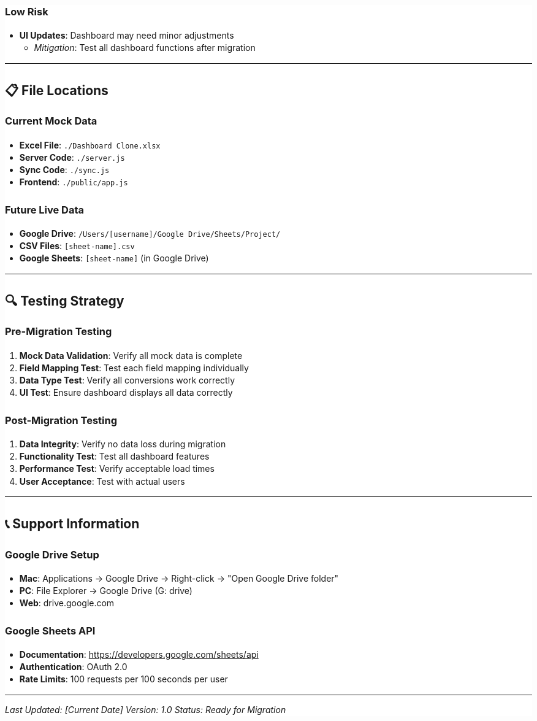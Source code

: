 ### **Low Risk**
- **UI Updates**: Dashboard may need minor adjustments
  - *Mitigation*: Test all dashboard functions after migration

---

## 📋 **File Locations**

### **Current Mock Data**
- **Excel File**: `./Dashboard Clone.xlsx`
- **Server Code**: `./server.js`
- **Sync Code**: `./sync.js`
- **Frontend**: `./public/app.js`

### **Future Live Data**
- **Google Drive**: `/Users/[username]/Google Drive/Sheets/Project/`
- **CSV Files**: `[sheet-name].csv`
- **Google Sheets**: `[sheet-name]` (in Google Drive)

---

## 🔍 **Testing Strategy**

### **Pre-Migration Testing**
1. **Mock Data Validation**: Verify all mock data is complete
2. **Field Mapping Test**: Test each field mapping individually
3. **Data Type Test**: Verify all conversions work correctly
4. **UI Test**: Ensure dashboard displays all data correctly

### **Post-Migration Testing**
1. **Data Integrity**: Verify no data loss during migration
2. **Functionality Test**: Test all dashboard features
3. **Performance Test**: Verify acceptable load times
4. **User Acceptance**: Test with actual users

---

## 📞 **Support Information**

### **Google Drive Setup**
- **Mac**: Applications → Google Drive → Right-click → "Open Google Drive folder"
- **PC**: File Explorer → Google Drive (G: drive)
- **Web**: drive.google.com

### **Google Sheets API**
- **Documentation**: https://developers.google.com/sheets/api
- **Authentication**: OAuth 2.0
- **Rate Limits**: 100 requests per 100 seconds per user

---

*Last Updated: [Current Date]*
*Version: 1.0*
*Status: Ready for Migration*
